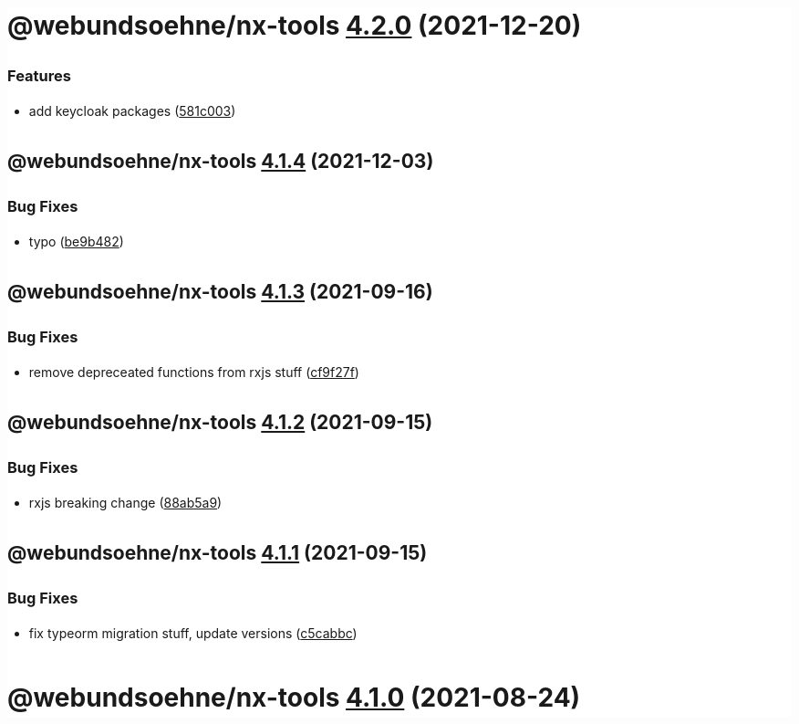 # @webundsoehne/nx-tools [4.2.0](https://github.com/tailoredmedia/backend-nx-skeleton/compare/@webundsoehne/nx-tools@4.1.4...@webundsoehne/nx-tools@4.2.0) (2021-12-20)

### Features

- add keycloak packages ([581c003](https://github.com/tailoredmedia/backend-nx-skeleton/commit/581c0037f2367c366e92360ce15a4867fd078907))

## @webundsoehne/nx-tools [4.1.4](https://github.com/tailoredmedia/backend-nx-skeleton/compare/@webundsoehne/nx-tools@4.1.3...@webundsoehne/nx-tools@4.1.4) (2021-12-03)

### Bug Fixes

- typo ([be9b482](https://github.com/tailoredmedia/backend-nx-skeleton/commit/be9b4823ad04f11880ecba5654a36409b1c48bab))

## @webundsoehne/nx-tools [4.1.3](https://github.com/tailoredmedia/backend-nx-skeleton/compare/@webundsoehne/nx-tools@4.1.2...@webundsoehne/nx-tools@4.1.3) (2021-09-16)

### Bug Fixes

- remove depreceated functions from rxjs stuff ([cf9f27f](https://github.com/tailoredmedia/backend-nx-skeleton/commit/cf9f27f181b53b603a698a175868538c87e87481))

## @webundsoehne/nx-tools [4.1.2](https://github.com/tailoredmedia/backend-nx-skeleton/compare/@webundsoehne/nx-tools@4.1.1...@webundsoehne/nx-tools@4.1.2) (2021-09-15)

### Bug Fixes

- rxjs breaking change ([88ab5a9](https://github.com/tailoredmedia/backend-nx-skeleton/commit/88ab5a9a7a2751505b12d673343db2288c2fea0a))

## @webundsoehne/nx-tools [4.1.1](https://github.com/tailoredmedia/backend-nx-skeleton/compare/@webundsoehne/nx-tools@4.1.0...@webundsoehne/nx-tools@4.1.1) (2021-09-15)

### Bug Fixes

- fix typeorm migration stuff, update versions ([c5cabbc](https://github.com/tailoredmedia/backend-nx-skeleton/commit/c5cabbcd5e27c39f625be7710a5f87ea38bc43b2))

# @webundsoehne/nx-tools [4.1.0](https://github.com/tailoredmedia/backend-nx-skeleton/compare/@webundsoehne/nx-tools@4.0.1...@webundsoehne/nx-tools@4.1.0) (2021-08-24)
